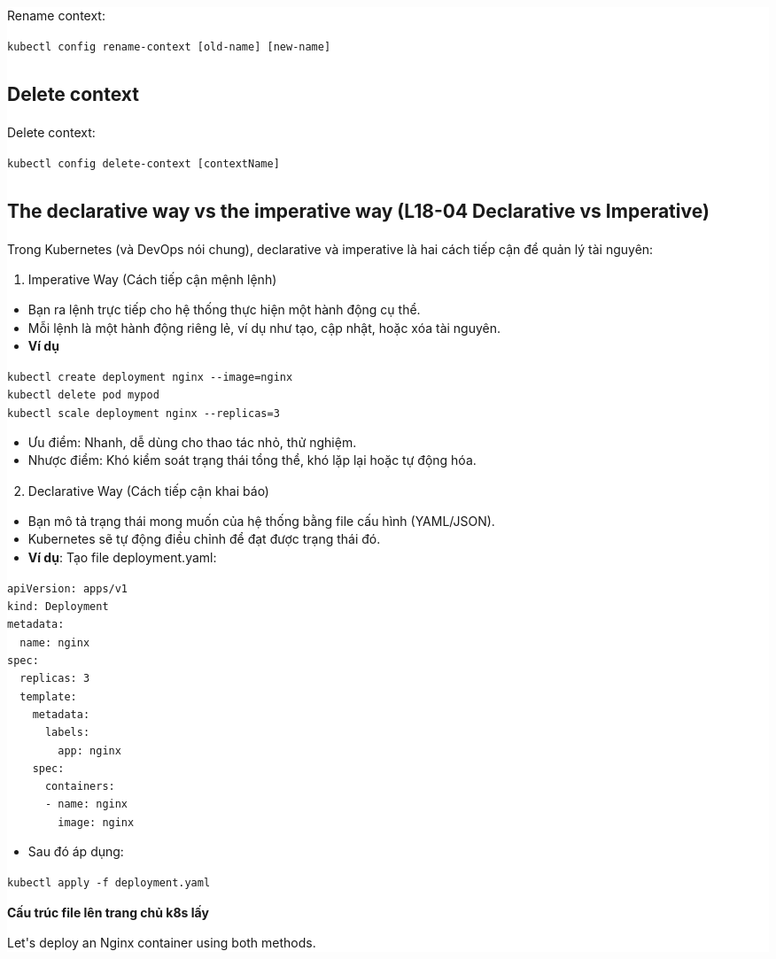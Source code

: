 Rename context:

    kubectl config rename-context [old-name] [new-name]

## Delete context

Delete context:

    kubectl config delete-context [contextName]

## The declarative way vs the imperative way (L18-04 Declarative vs Imperative)

Trong Kubernetes (và DevOps nói chung), declarative và imperative là hai cách tiếp cận để quản lý tài nguyên:
1. Imperative Way (Cách tiếp cận mệnh lệnh)
- Bạn ra lệnh trực tiếp cho hệ thống thực hiện một hành động cụ thể.
- Mỗi lệnh là một hành động riêng lẻ, ví dụ như tạo, cập nhật, hoặc xóa tài nguyên.
- **Ví dụ**
```
kubectl create deployment nginx --image=nginx
kubectl delete pod mypod
kubectl scale deployment nginx --replicas=3
```
- Ưu điểm: Nhanh, dễ dùng cho thao tác nhỏ, thử nghiệm.
- Nhược điểm: Khó kiểm soát trạng thái tổng thể, khó lặp lại hoặc tự động hóa.
2. Declarative Way (Cách tiếp cận khai báo)
- Bạn mô tả trạng thái mong muốn của hệ thống bằng file cấu hình (YAML/JSON).
- Kubernetes sẽ tự động điều chỉnh để đạt được trạng thái đó.
- **Ví dụ**: Tạo file deployment.yaml:

````
apiVersion: apps/v1
kind: Deployment
metadata:
  name: nginx
spec:
  replicas: 3
  template:
    metadata:
      labels:
        app: nginx
    spec:
      containers:
      - name: nginx
        image: nginx
````
- Sau đó áp dụng:
````
kubectl apply -f deployment.yaml
````
**Cấu trúc file lên trang chủ k8s lấy**

Let's deploy an Nginx container using both methods.
